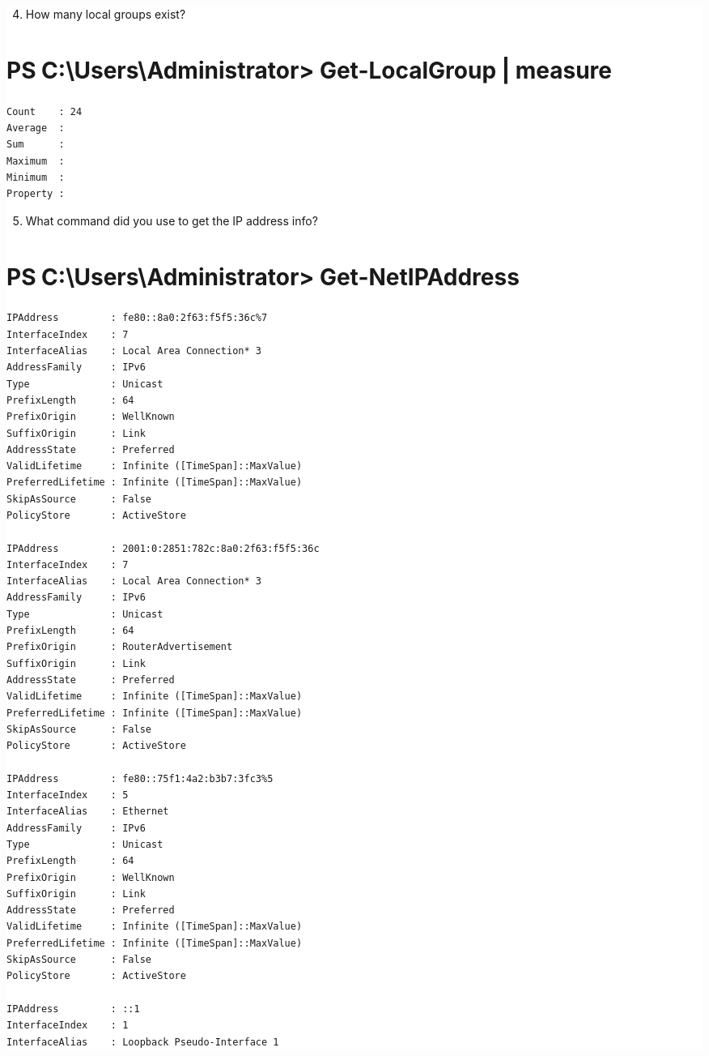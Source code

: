 4. How many local groups exist?

# PS C:\Users\Administrator> Get-LocalGroup | measure

```
Count    : 24
Average  :
Sum      :
Maximum  :
Minimum  :
Property :
```

5. What command did you use to get the IP address info?

# PS C:\Users\Administrator> Get-NetIPAddress

```
IPAddress         : fe80::8a0:2f63:f5f5:36c%7
InterfaceIndex    : 7
InterfaceAlias    : Local Area Connection* 3
AddressFamily     : IPv6
Type              : Unicast
PrefixLength      : 64
PrefixOrigin      : WellKnown
SuffixOrigin      : Link
AddressState      : Preferred
ValidLifetime     : Infinite ([TimeSpan]::MaxValue)
PreferredLifetime : Infinite ([TimeSpan]::MaxValue)
SkipAsSource      : False
PolicyStore       : ActiveStore

IPAddress         : 2001:0:2851:782c:8a0:2f63:f5f5:36c
InterfaceIndex    : 7
InterfaceAlias    : Local Area Connection* 3
AddressFamily     : IPv6
Type              : Unicast
PrefixLength      : 64
PrefixOrigin      : RouterAdvertisement
SuffixOrigin      : Link
AddressState      : Preferred
ValidLifetime     : Infinite ([TimeSpan]::MaxValue)
PreferredLifetime : Infinite ([TimeSpan]::MaxValue)
SkipAsSource      : False
PolicyStore       : ActiveStore

IPAddress         : fe80::75f1:4a2:b3b7:3fc3%5
InterfaceIndex    : 5
InterfaceAlias    : Ethernet
AddressFamily     : IPv6
Type              : Unicast
PrefixLength      : 64
PrefixOrigin      : WellKnown
SuffixOrigin      : Link
AddressState      : Preferred
ValidLifetime     : Infinite ([TimeSpan]::MaxValue)
PreferredLifetime : Infinite ([TimeSpan]::MaxValue)
SkipAsSource      : False
PolicyStore       : ActiveStore

IPAddress         : ::1
InterfaceIndex    : 1
InterfaceAlias    : Loopback Pseudo-Interface 1
```
